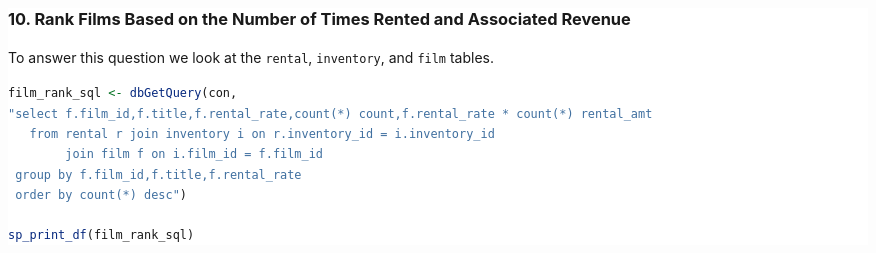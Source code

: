 <script type="application/json" data-for="htmlwidget-65ad616d8da8bfcc55aa">{"x":{"filter":"none","data":[["1","2","3","4","5","6","7","8","9","10","11"],["running_total","running_total","running_total","running_total","running_total","running_total","running_total","running_total","running_total","running_total","running_total"],["2005-05","2005-05","2005-06","2005-06","2005-07","2005-07","2005-08","2005-08","2006-02","2006-02","2019-02"],[1,2,1,2,1,2,1,2,1,2,1],[575,581,1121,1190,3334,3375,2801,2885,92,90,1],[1721.25,1667.19,3331.79,3444.1,9914.66,9861.25,8292.99,8464.15,249.08,265.1,4.99],[575,1156,1121,2311,3334,6709,2801,5686,92,182,1],[1721.25,3388.44,3331.79,6775.89,9914.66,19775.91,8292.99,16757.14,249.08,514.18,4.99],[1721.25,3388.44,6720.23,10164.33,20078.99,29940.24,38233.23,46697.38,46946.46,47211.56,47216.55]],"container":"<table class=\"display\">\n  <thead>\n    <tr>\n      <th> <\/th>\n      <th>running_total<\/th>\n      <th>YYYY_MM<\/th>\n      <th>store_id<\/th>\n      <th>rentals<\/th>\n      <th>rental_amt<\/th>\n      <th>mo_rentals<\/th>\n      <th>mo_rental_amt<\/th>\n      <th>running_rental_amt<\/th>\n    <\/tr>\n  <\/thead>\n<\/table>","options":{"columnDefs":[{"className":"dt-right","targets":[3,4,5,6,7,8]},{"orderable":false,"targets":0}],"order":[],"autoWidth":false,"orderClasses":false}},"evals":[],"jsHooks":[]}</script>

### 10.  Rank Films Based on the Number of Times Rented and Associated Revenue

To answer this question we look at the `rental`, `inventory`, and `film` tables.


```r
film_rank_sql <- dbGetQuery(con,
"select f.film_id,f.title,f.rental_rate,count(*) count,f.rental_rate * count(*) rental_amt
   from rental r join inventory i on r.inventory_id = i.inventory_id 
        join film f on i.film_id = f.film_id
 group by f.film_id,f.title,f.rental_rate
 order by count(*) desc")
  
sp_print_df(film_rank_sql)
```

<div id="htmlwidget-127d82775fe02756a965" style="width:100%;height:auto;" class="datatables html-widget"></div>